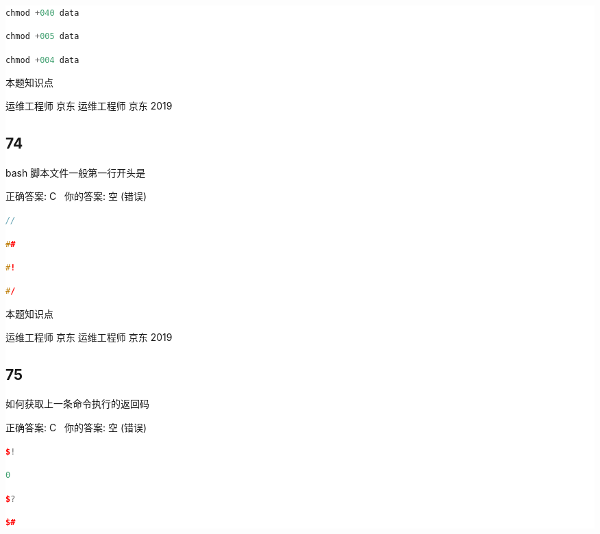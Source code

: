 ```cpp
chmod +040 data
```

```cpp
chmod +005 data
```

```cpp
chmod +004 data
```

本题知识点

运维工程师 京东 运维工程师 京东 2019

## 74

bash 脚本文件一般第一行开头是

正确答案: C   你的答案: 空 (错误)

```cpp
//
```

```cpp
##
```

```cpp
#!
```

```cpp
#/
```

本题知识点

运维工程师 京东 运维工程师 京东 2019

## 75

如何获取上一条命令执行的返回码

正确答案: C   你的答案: 空 (错误)

```cpp
$!
```

```cpp
0
```

```cpp
$?
```

```cpp
$#
```
